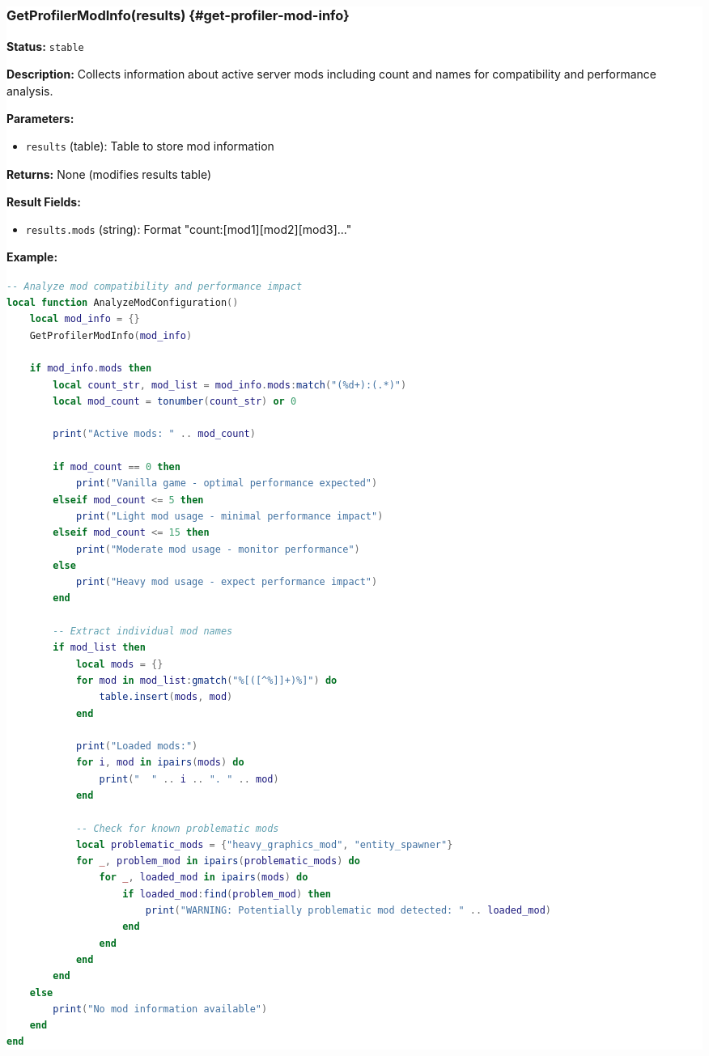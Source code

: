### GetProfilerModInfo(results) {#get-profiler-mod-info}

**Status:** `stable`

**Description:**
Collects information about active server mods including count and names for compatibility and performance analysis.

**Parameters:**
- `results` (table): Table to store mod information

**Returns:**
None (modifies results table)

**Result Fields:**
- `results.mods` (string): Format "count:[mod1][mod2][mod3]..."

**Example:**
```lua
-- Analyze mod compatibility and performance impact
local function AnalyzeModConfiguration()
    local mod_info = {}
    GetProfilerModInfo(mod_info)
    
    if mod_info.mods then
        local count_str, mod_list = mod_info.mods:match("(%d+):(.*)")
        local mod_count = tonumber(count_str) or 0
        
        print("Active mods: " .. mod_count)
        
        if mod_count == 0 then
            print("Vanilla game - optimal performance expected")
        elseif mod_count <= 5 then
            print("Light mod usage - minimal performance impact")
        elseif mod_count <= 15 then
            print("Moderate mod usage - monitor performance")
        else
            print("Heavy mod usage - expect performance impact")
        end
        
        -- Extract individual mod names
        if mod_list then
            local mods = {}
            for mod in mod_list:gmatch("%[([^%]]+)%]") do
                table.insert(mods, mod)
            end
            
            print("Loaded mods:")
            for i, mod in ipairs(mods) do
                print("  " .. i .. ". " .. mod)
            end
            
            -- Check for known problematic mods
            local problematic_mods = {"heavy_graphics_mod", "entity_spawner"}
            for _, problem_mod in ipairs(problematic_mods) do
                for _, loaded_mod in ipairs(mods) do
                    if loaded_mod:find(problem_mod) then
                        print("WARNING: Potentially problematic mod detected: " .. loaded_mod)
                    end
                end
            end
        end
    else
        print("No mod information available")
    end
end
```